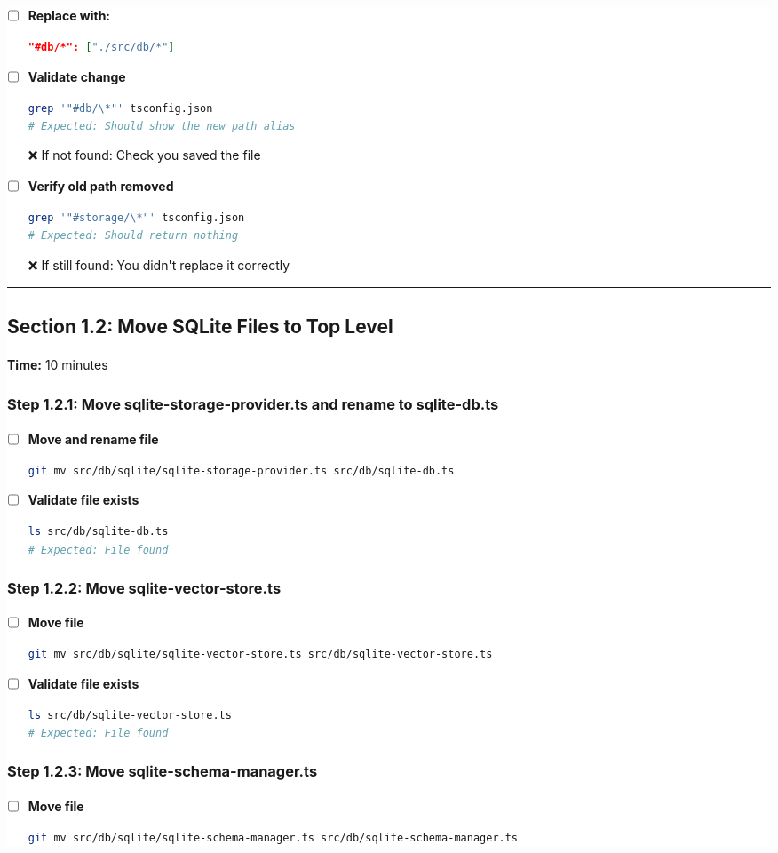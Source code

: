 - [ ] **Replace with:**
  ```json
  "#db/*": ["./src/db/*"]
  ```

- [ ] **Validate change**
  ```bash
  grep '"#db/\*"' tsconfig.json
  # Expected: Should show the new path alias
  ```
  ❌ If not found: Check you saved the file

- [ ] **Verify old path removed**
  ```bash
  grep '"#storage/\*"' tsconfig.json
  # Expected: Should return nothing
  ```
  ❌ If still found: You didn't replace it correctly

---

## Section 1.2: Move SQLite Files to Top Level

**Time:** 10 minutes

### Step 1.2.1: Move sqlite-storage-provider.ts and rename to sqlite-db.ts

- [ ] **Move and rename file**
  ```bash
  git mv src/db/sqlite/sqlite-storage-provider.ts src/db/sqlite-db.ts
  ```

- [ ] **Validate file exists**
  ```bash
  ls src/db/sqlite-db.ts
  # Expected: File found
  ```

### Step 1.2.2: Move sqlite-vector-store.ts

- [ ] **Move file**
  ```bash
  git mv src/db/sqlite/sqlite-vector-store.ts src/db/sqlite-vector-store.ts
  ```

- [ ] **Validate file exists**
  ```bash
  ls src/db/sqlite-vector-store.ts
  # Expected: File found
  ```

### Step 1.2.3: Move sqlite-schema-manager.ts

- [ ] **Move file**
  ```bash
  git mv src/db/sqlite/sqlite-schema-manager.ts src/db/sqlite-schema-manager.ts
  ```
